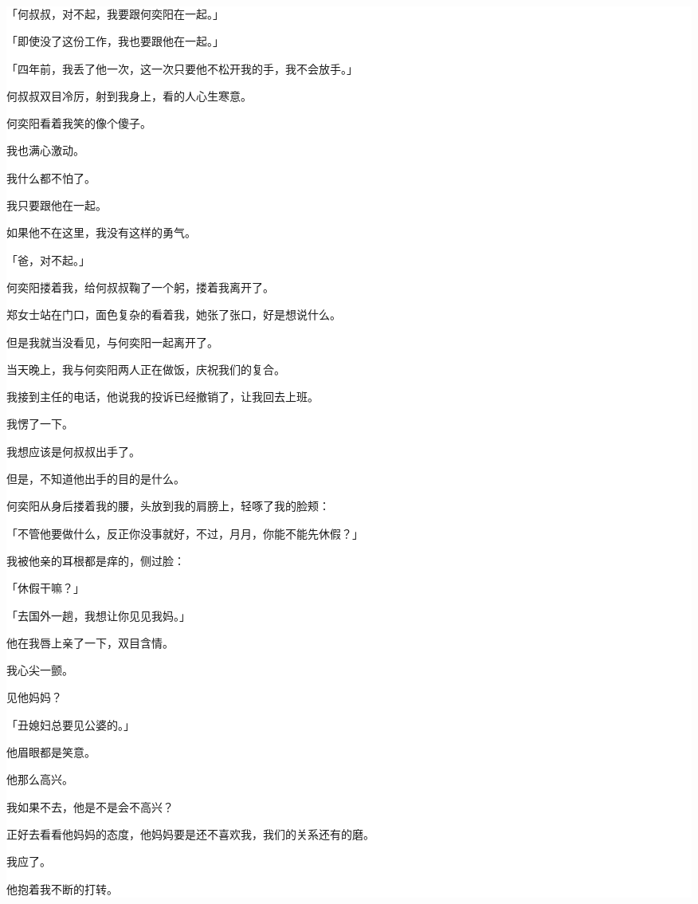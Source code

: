 「何叔叔，对不起，我要跟何奕阳在一起。」

「即使没了这份工作，我也要跟他在一起。」

「四年前，我丢了他一次，这一次只要他不松开我的手，我不会放手。」

何叔叔双目冷厉，射到我身上，看的人心生寒意。

何奕阳看着我笑的像个傻子。

我也满心激动。

我什么都不怕了。

我只要跟他在一起。

如果他不在这里，我没有这样的勇气。

「爸，对不起。」

何奕阳搂着我，给何叔叔鞠了一个躬，搂着我离开了。

郑女士站在门口，面色复杂的看着我，她张了张口，好是想说什么。

但是我就当没看见，与何奕阳一起离开了。

当天晚上，我与何奕阳两人正在做饭，庆祝我们的复合。

我接到主任的电话，他说我的投诉已经撤销了，让我回去上班。

我愣了一下。

我想应该是何叔叔出手了。

但是，不知道他出手的目的是什么。

何奕阳从身后搂着我的腰，头放到我的肩膀上，轻啄了我的脸颊：

「不管他要做什么，反正你没事就好，不过，月月，你能不能先休假？」

我被他亲的耳根都是痒的，侧过脸：

「休假干嘛？」

「去国外一趟，我想让你见见我妈。」

他在我唇上亲了一下，双目含情。

我心尖一颤。

见他妈妈？

「丑媳妇总要见公婆的。」

他眉眼都是笑意。

他那么高兴。

我如果不去，他是不是会不高兴？

正好去看看他妈妈的态度，他妈妈要是还不喜欢我，我们的关系还有的磨。

我应了。

他抱着我不断的打转。
